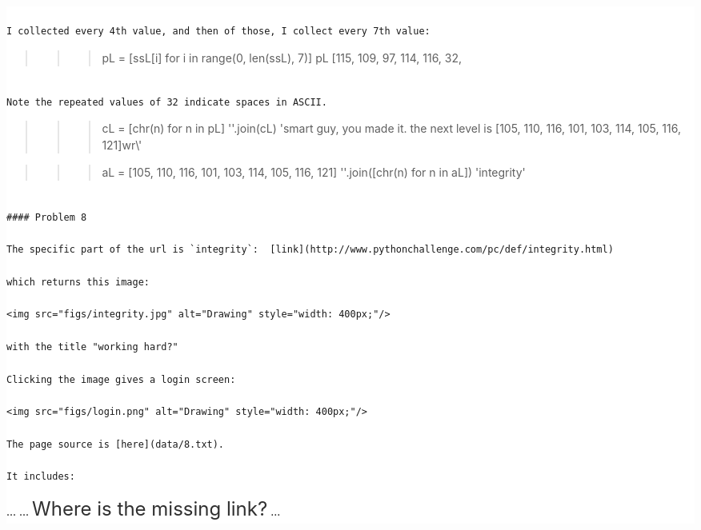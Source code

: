 ```

I collected every 4th value, and then of those, I collect every 7th value:

```
>>> pL = [ssL[i] for i in range(0, len(ssL), 7)]
>>> pL
[115, 109, 97, 114, 116, 32,
```

Note the repeated values of 32 indicate spaces in ASCII.

```
>>> cL = [chr(n) for n in pL]
>>> ''.join(cL)
'smart guy, you made it. the next level is [105, 110, 116, 101, 103, 114, 105, 116, 121]wr\\'
>>> 
```

```
>>> aL = [105, 110, 116, 101, 103, 114, 105, 116, 121]
>>> ''.join([chr(n) for n in aL])
'integrity'
>>>
```

#### Problem 8

The specific part of the url is `integrity`:  [link](http://www.pythonchallenge.com/pc/def/integrity.html)

which returns this image:

<img src="figs/integrity.jpg" alt="Drawing" style="width: 400px;"/>

with the title "working hard?"

Clicking the image gives a login screen:

<img src="figs/login.png" alt="Drawing" style="width: 400px;"/>

The page source is [here](data/8.txt).

It includes:

```
<map name="notinsect">
...
<area shape="poly"
coords="179,284,214,311 ...
href="../return/good.html" />
...
<font color="#303030" size="+2">Where is the missing link?</font>
...
